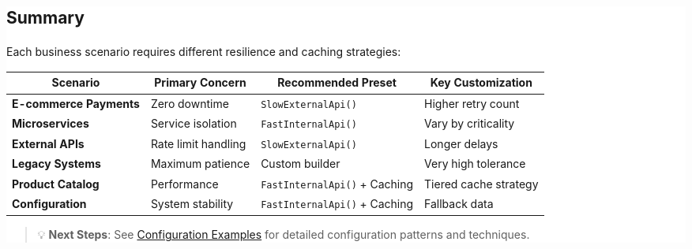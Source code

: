 
## Summary

Each business scenario requires different resilience and caching strategies:

| Scenario | Primary Concern | Recommended Preset | Key Customization |
|----------|----------------|-------------------|-------------------|
| **E-commerce Payments** | Zero downtime | `SlowExternalApi()` | Higher retry count |
| **Microservices** | Service isolation | `FastInternalApi()` | Vary by criticality |
| **External APIs** | Rate limit handling | `SlowExternalApi()` | Longer delays |
| **Legacy Systems** | Maximum patience | Custom builder | Very high tolerance |
| **Product Catalog** | Performance | `FastInternalApi()` + Caching | Tiered cache strategy |
| **Configuration** | System stability | `FastInternalApi()` + Caching | Fallback data |

> 💡 **Next Steps**: See [Configuration Examples](configuration-examples.md) for detailed configuration patterns and techniques.
